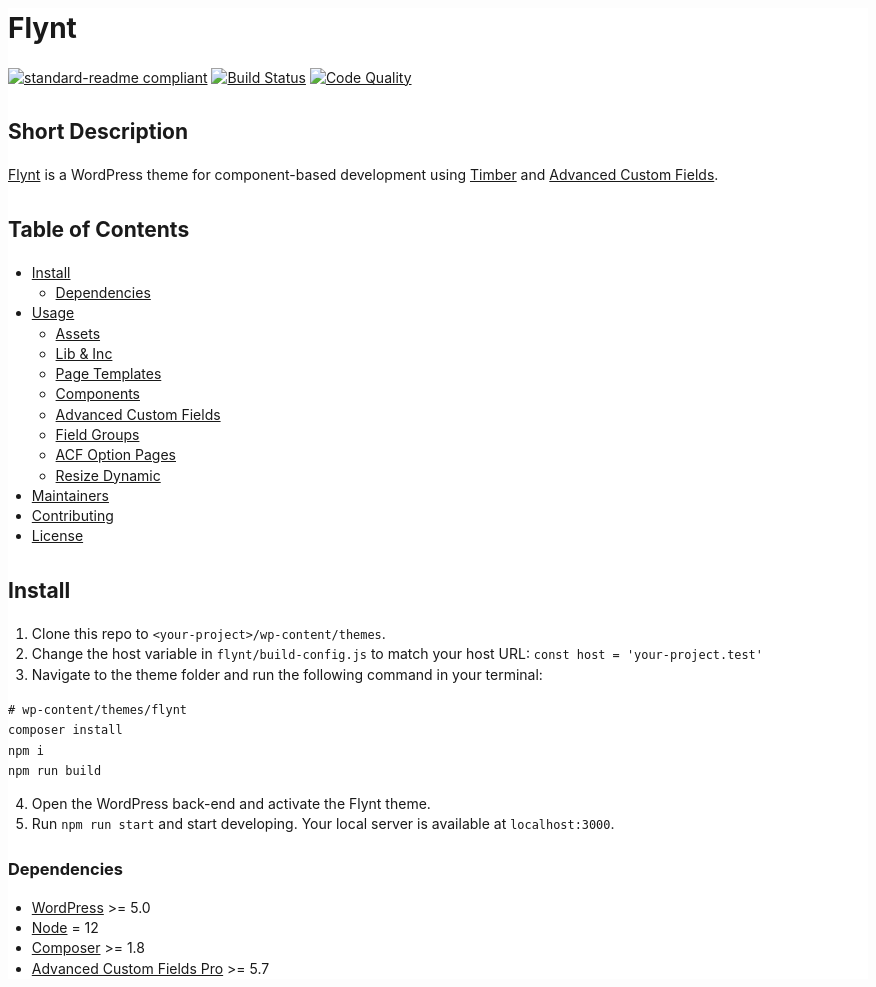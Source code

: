 # Flynt

[![standard-readme compliant](https://img.shields.io/badge/readme%20style-standard-brightgreen.svg?style=flat-square)](https://github.com/RichardLitt/standard-readme)
[![Build Status](https://travis-ci.org/flyntwp/flynt.svg?branch=master)](https://travis-ci.org/flyntwp/flynt)
[![Code Quality](https://img.shields.io/scrutinizer/g/flyntwp/flynt.svg)](https://scrutinizer-ci.com/g/flyntwp/flynt/?branch=master)

## Short Description
[Flynt](https://flyntwp.com/) is a WordPress theme for component-based development using [Timber](#page-templates) and [Advanced Custom Fields](#advanced-custom-fields).

## Table of Contents
* [Install](#install)
  * [Dependencies](#dependencies)
* [Usage](#usage)
  * [Assets](#assets)
  * [Lib & Inc](#lib--inc)
  * [Page Templates](#page-templates)
  * [Components](#components)
  * [Advanced Custom Fields](#advanced-custom-fields)
  * [Field Groups](#field-groups)
  * [ACF Option Pages](#acf-option-pages)
  * [Resize Dynamic](#resize-dynamic)
* [Maintainers](#maintainers)
* [Contributing](#contributing)
* [License](#license)

## Install
1. Clone this repo to `<your-project>/wp-content/themes`.
2. Change the host variable in `flynt/build-config.js` to match your host URL: `const host = 'your-project.test'`
3. Navigate to the theme folder and run the following command in your terminal:
```
# wp-content/themes/flynt
composer install
npm i
npm run build
```
4. Open the WordPress back-end and activate the Flynt theme.
5. Run `npm run start` and start developing. Your local server is available at `localhost:3000`.

### Dependencies
* [WordPress](https://wordpress.org/) >= 5.0
* [Node](https://nodejs.org/en/) = 12
* [Composer](https://getcomposer.org/download/) >= 1.8
* [Advanced Custom Fields Pro](https://www.advancedcustomfields.com/pro/) >= 5.7
